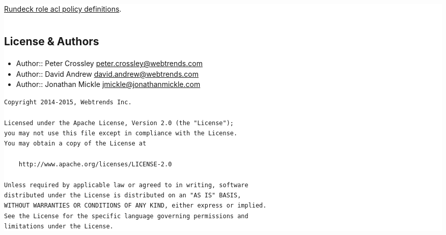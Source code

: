 [Rundeck role acl policy definitions](http://rundeck.org/docs/administration/role-based-access-control.html).

#

License & Authors
-----------------
- Author:: Peter Crossley <peter.crossley@webtrends.com>
- Author:: David Andrew <david.andrew@webtrends.com>
- Author:: Jonathan Mickle <jmickle@jonathanmickle.com>

```text
Copyright 2014-2015, Webtrends Inc.

Licensed under the Apache License, Version 2.0 (the "License");
you may not use this file except in compliance with the License.
You may obtain a copy of the License at

    http://www.apache.org/licenses/LICENSE-2.0

Unless required by applicable law or agreed to in writing, software
distributed under the License is distributed on an "AS IS" BASIS,
WITHOUT WARRANTIES OR CONDITIONS OF ANY KIND, either express or implied.
See the License for the specific language governing permissions and
limitations under the License.
```
